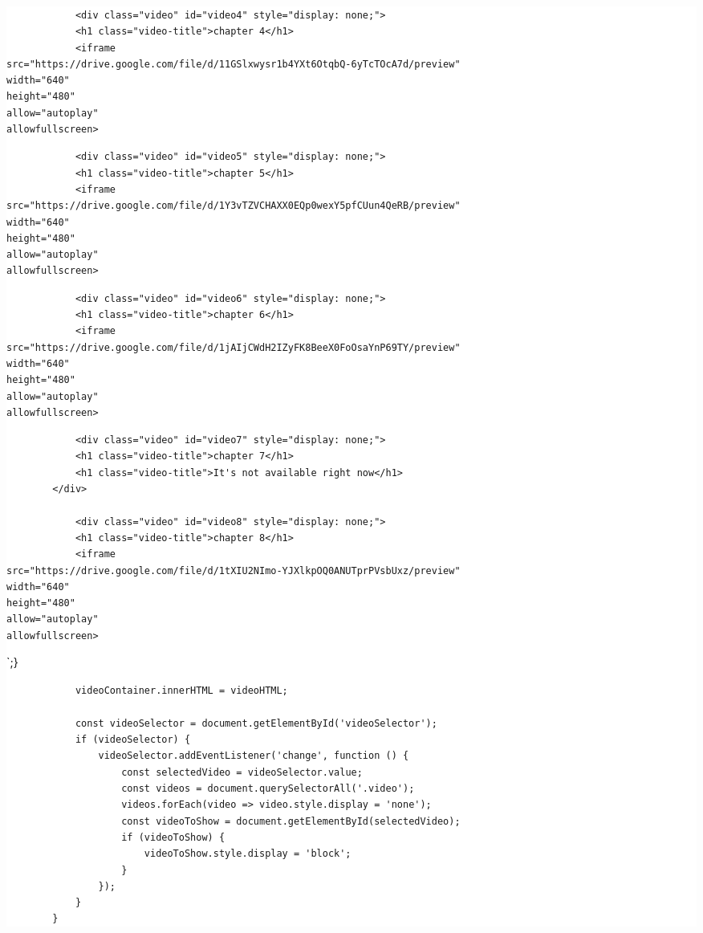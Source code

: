                
                <div class="video" id="video4" style="display: none;">
                <h1 class="video-title">chapter 4</h1>
                <iframe 
    src="https://drive.google.com/file/d/11GSlxwysr1b4YXt6OtqbQ-6yTcTOcA7d/preview" 
    width="640" 
    height="480" 
    allow="autoplay" 
    allowfullscreen>
</iframe>            </div>

                <div class="video" id="video5" style="display: none;">
                <h1 class="video-title">chapter 5</h1>
                <iframe 
    src="https://drive.google.com/file/d/1Y3vTZVCHAXX0EQp0wexY5pfCUun4QeRB/preview" 
    width="640" 
    height="480" 
    allow="autoplay" 
    allowfullscreen>
</iframe>             </div>

                <div class="video" id="video6" style="display: none;">
                <h1 class="video-title">chapter 6</h1>
                <iframe 
    src="https://drive.google.com/file/d/1jAIjCWdH2IZyFK8BeeX0FoOsaYnP69TY/preview" 
    width="640" 
    height="480" 
    allow="autoplay" 
    allowfullscreen>
</iframe>             </div>

                <div class="video" id="video7" style="display: none;">
                <h1 class="video-title">chapter 7</h1>
                <h1 class="video-title">It's not available right now</h1>
            </div>

                <div class="video" id="video8" style="display: none;">
                <h1 class="video-title">chapter 8</h1>
                <iframe 
    src="https://drive.google.com/file/d/1tXIU2NImo-YJXlkpOQ0ANUTprPVsbUxz/preview" 
    width="640" 
    height="480" 
    allow="autoplay" 
    allowfullscreen>
</iframe>             </div>
`;}

                videoContainer.innerHTML = videoHTML;

                const videoSelector = document.getElementById('videoSelector');
                if (videoSelector) {
                    videoSelector.addEventListener('change', function () {
                        const selectedVideo = videoSelector.value;
                        const videos = document.querySelectorAll('.video');
                        videos.forEach(video => video.style.display = 'none');
                        const videoToShow = document.getElementById(selectedVideo);
                        if (videoToShow) {
                            videoToShow.style.display = 'block';
                        }
                    });
                }
            }
